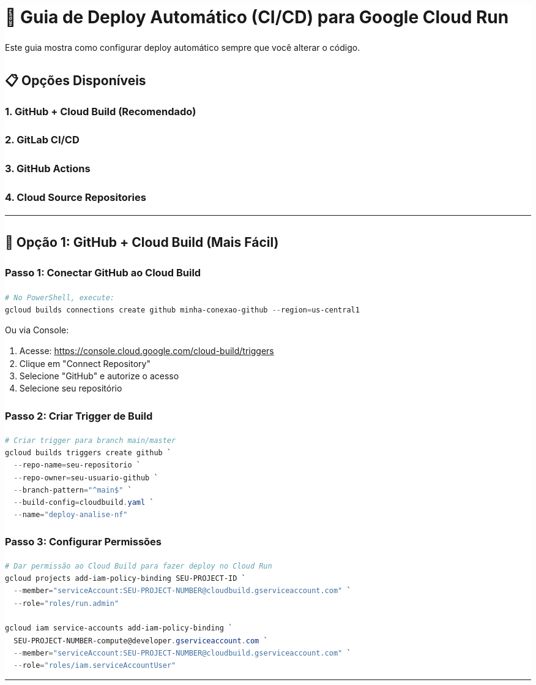 # 🚀 Guia de Deploy Automático (CI/CD) para Google Cloud Run

Este guia mostra como configurar deploy automático sempre que você alterar o código.

## 📋 Opções Disponíveis

### 1. **GitHub + Cloud Build (Recomendado)**
### 2. **GitLab CI/CD**
### 3. **GitHub Actions**
### 4. **Cloud Source Repositories**

---

## 🔧 Opção 1: GitHub + Cloud Build (Mais Fácil)

### Passo 1: Conectar GitHub ao Cloud Build

```powershell
# No PowerShell, execute:
gcloud builds connections create github minha-conexao-github --region=us-central1
```

Ou via Console:
1. Acesse: https://console.cloud.google.com/cloud-build/triggers
2. Clique em "Connect Repository"
3. Selecione "GitHub" e autorize o acesso
4. Selecione seu repositório

### Passo 2: Criar Trigger de Build

```powershell
# Criar trigger para branch main/master
gcloud builds triggers create github `
  --repo-name=seu-repositorio `
  --repo-owner=seu-usuario-github `
  --branch-pattern="^main$" `
  --build-config=cloudbuild.yaml `
  --name="deploy-analise-nf"
```

### Passo 3: Configurar Permissões

```powershell
# Dar permissão ao Cloud Build para fazer deploy no Cloud Run
gcloud projects add-iam-policy-binding SEU-PROJECT-ID `
  --member="serviceAccount:SEU-PROJECT-NUMBER@cloudbuild.gserviceaccount.com" `
  --role="roles/run.admin"

gcloud iam service-accounts add-iam-policy-binding `
  SEU-PROJECT-NUMBER-compute@developer.gserviceaccount.com `
  --member="serviceAccount:SEU-PROJECT-NUMBER@cloudbuild.gserviceaccount.com" `
  --role="roles/iam.serviceAccountUser"
```

---